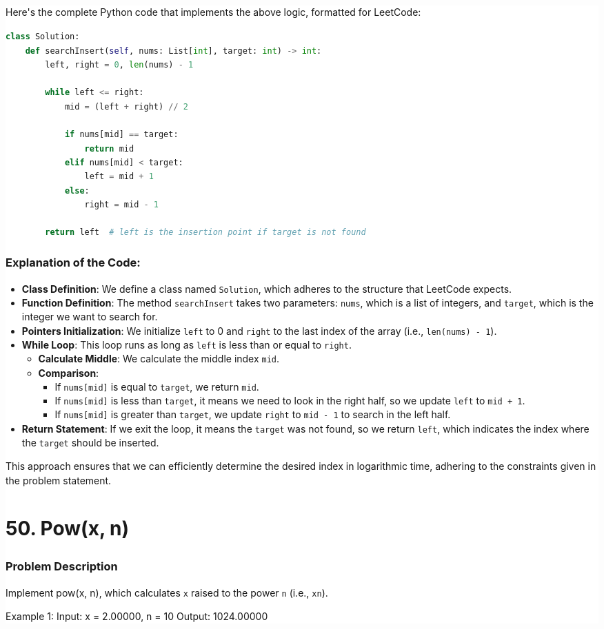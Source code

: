Here's the complete Python code that implements the above logic, formatted for LeetCode:



```python
class Solution:
    def searchInsert(self, nums: List[int], target: int) -> int:
        left, right = 0, len(nums) - 1
        
        while left <= right:
            mid = (left + right) // 2
            
            if nums[mid] == target:
                return mid
            elif nums[mid] < target:
                left = mid + 1
            else:
                right = mid - 1
        
        return left  # left is the insertion point if target is not found

```

### Explanation of the Code:
- **Class Definition**: We define a class named `Solution`, which adheres to the structure that LeetCode expects.
- **Function Definition**: The method `searchInsert` takes two parameters: `nums`, which is a list of integers, and `target`, which is the integer we want to search for.
- **Pointers Initialization**: We initialize `left` to 0 and `right` to the last index of the array (i.e., `len(nums) - 1`).
- **While Loop**: This loop runs as long as `left` is less than or equal to `right`.
  - **Calculate Middle**: We calculate the middle index `mid`.
  - **Comparison**:
    - If `nums[mid]` is equal to `target`, we return `mid`.
    - If `nums[mid]` is less than `target`, it means we need to look in the right half, so we update `left` to `mid + 1`.
    - If `nums[mid]` is greater than `target`, we update `right` to `mid - 1` to search in the left half.
- **Return Statement**: If we exit the loop, it means the `target` was not found, so we return `left`, which indicates the index where the `target` should be inserted.

This approach ensures that we can efficiently determine the desired index in logarithmic time, adhering to the constraints given in the problem statement.

# 50. Pow(x, n)

### Problem Description 
Implement pow(x, n), which calculates `x` raised to the power `n` (i.e., `xn`).


Example 1:
Input: x = 2.00000, n = 10
Output: 1024.00000
